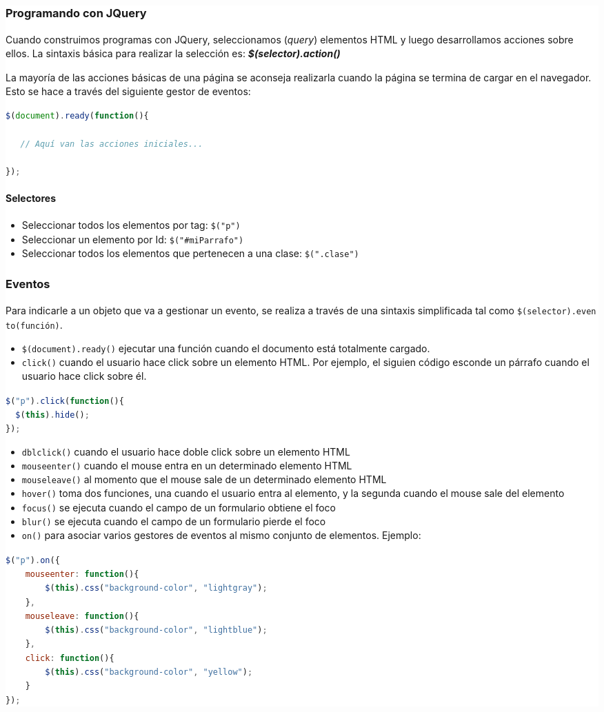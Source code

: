 ### Programando con JQuery
Cuando construimos programas con JQuery, seleccionamos (_query_) elementos HTML y luego desarrollamos acciones sobre
ellos. La sintaxis básica para realizar la selección es: **_$(selector).action()_**

La mayoría de las acciones básicas de una página se aconseja realizarla cuando la página se termina de cargar en
el navegador. Esto se hace a través del siguiente gestor de eventos:
```javascript
$(document).ready(function(){

   // Aquí van las acciones iniciales...

});
```

#### Selectores
* Seleccionar todos los elementos por tag: `$("p")`
* Seleccionar un elemento por Id: `$("#miParrafo")`
* Seleccionar todos los elementos que pertenecen a una clase: `$(".clase")`

### Eventos
Para indicarle a un objeto que va a gestionar un evento, se realiza a través de una sintaxis simplificada
tal como `$(selector).evento(función)`.

* `$(document).ready()` ejecutar una función cuando el documento está totalmente cargado.
* `click()` cuando el usuario hace click sobre un elemento HTML. Por ejemplo, el siguien código esconde un párrafo
cuando el usuario hace click sobre él.
```javascript
$("p").click(function(){
  $(this).hide();
});
```
* `dblclick()` cuando el usuario hace doble click sobre un elemento HTML
* `mouseenter()` cuando el mouse entra en un determinado elemento HTML
* `mouseleave()` al momento que el mouse sale de un determinado elemento HTML
* `hover()` toma dos funciones, una cuando el usuario entra al elemento, y la segunda cuando el mouse sale del elemento
* `focus()` se ejecuta cuando el campo de un formulario obtiene el foco
* `blur()` se ejecuta cuando el campo de un formulario pierde el foco
* `on()` para asociar varios gestores de eventos al mismo conjunto de elementos. Ejemplo:
```javascript
$("p").on({
    mouseenter: function(){
        $(this).css("background-color", "lightgray");
    }, 
    mouseleave: function(){
        $(this).css("background-color", "lightblue");
    }, 
    click: function(){
        $(this).css("background-color", "yellow");
    } 
});
```

